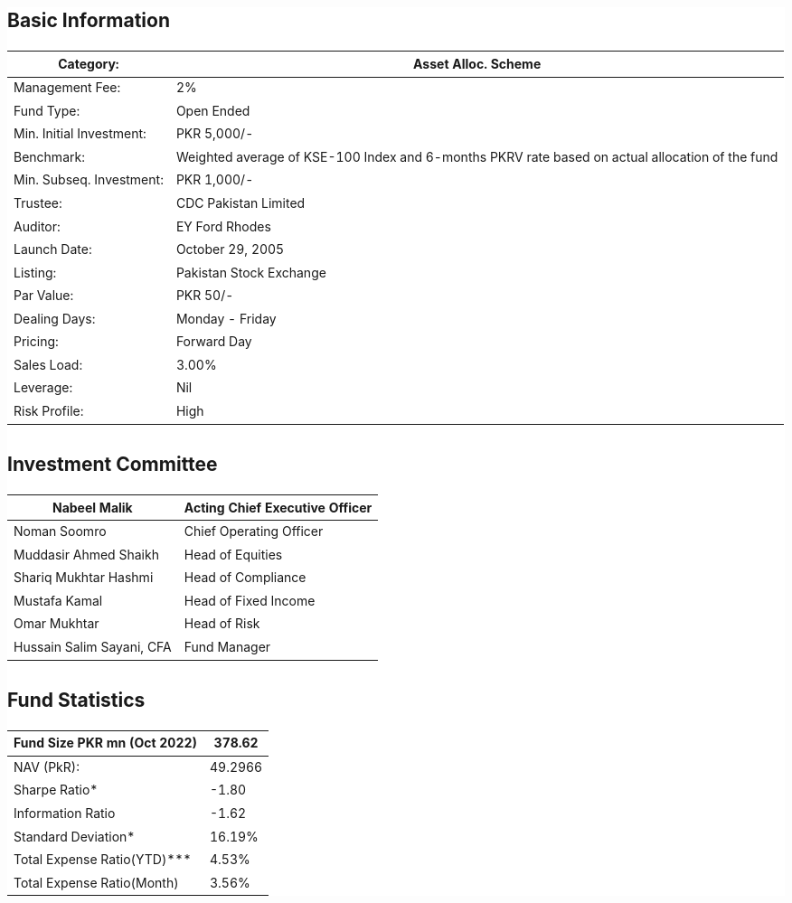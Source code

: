 ## Basic Information

| Category:                | Asset Alloc. Scheme                                                                             |
| ------------------------ | ----------------------------------------------------------------------------------------------- |
| Management Fee:          | 2%                                                                                              |
| Fund Type:               | Open Ended                                                                                      |
| Min. Initial Investment: | PKR 5,000/-                                                                                     |
| Benchmark:               | Weighted average of KSE-100 Index and 6-months PKRV rate based on actual allocation of the fund |
| Min. Subseq. Investment: | PKR 1,000/-                                                                                     |
| Trustee:                 | CDC Pakistan Limited                                                                            |
| Auditor:                 | EY Ford Rhodes                                                                                  |
| Launch Date:             | October 29, 2005                                                                                |
| Listing:                 | Pakistan Stock Exchange                                                                         |
| Par Value:               | PKR 50/-                                                                                        |
| Dealing Days:            | Monday - Friday                                                                                 |
| Pricing:                 | Forward Day                                                                                     |
| Sales Load:              | 3.00%                                                                                           |
| Leverage:                | Nil                                                                                             |
| Risk Profile:            | High                                                                                            |

## Investment Committee

| Nabeel Malik              | Acting Chief Executive Officer |
| ------------------------- | ------------------------------ |
| Noman Soomro              | Chief Operating Officer        |
| Muddasir Ahmed Shaikh     | Head of Equities               |
| Shariq Mukhtar Hashmi     | Head of Compliance             |
| Mustafa Kamal             | Head of Fixed Income           |
| Omar Mukhtar              | Head of Risk                   |
| Hussain Salim Sayani, CFA | Fund Manager                   |

## Fund Statistics

| Fund Size PKR mn (Oct 2022)    | 378.62  |
| ------------------------------ | ------- |
| NAV (PkR):                     | 49.2966 |
| Sharpe Ratio\*                 | -1.80   |
| Information Ratio              | -1.62   |
| Standard Deviation\*           | 16.19%  |
| Total Expense Ratio(YTD)\*\*\* | 4.53%   |
| Total Expense Ratio(Month)     | 3.56%   |
